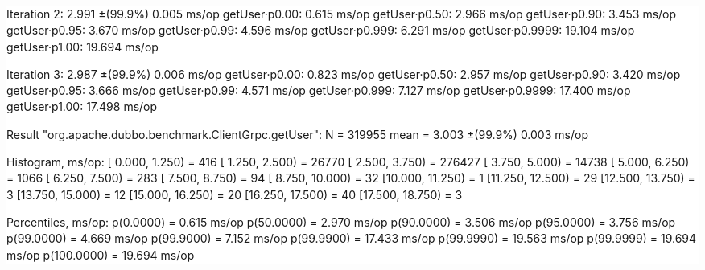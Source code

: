 Iteration   2: 2.991 ±(99.9%) 0.005 ms/op
                 getUser·p0.00:   0.615 ms/op
                 getUser·p0.50:   2.966 ms/op
                 getUser·p0.90:   3.453 ms/op
                 getUser·p0.95:   3.670 ms/op
                 getUser·p0.99:   4.596 ms/op
                 getUser·p0.999:  6.291 ms/op
                 getUser·p0.9999: 19.104 ms/op
                 getUser·p1.00:   19.694 ms/op

Iteration   3: 2.987 ±(99.9%) 0.006 ms/op
                 getUser·p0.00:   0.823 ms/op
                 getUser·p0.50:   2.957 ms/op
                 getUser·p0.90:   3.420 ms/op
                 getUser·p0.95:   3.666 ms/op
                 getUser·p0.99:   4.571 ms/op
                 getUser·p0.999:  7.127 ms/op
                 getUser·p0.9999: 17.400 ms/op
                 getUser·p1.00:   17.498 ms/op



Result "org.apache.dubbo.benchmark.ClientGrpc.getUser":
  N = 319955
  mean =      3.003 ±(99.9%) 0.003 ms/op

  Histogram, ms/op:
    [ 0.000,  1.250) = 416 
    [ 1.250,  2.500) = 26770 
    [ 2.500,  3.750) = 276427 
    [ 3.750,  5.000) = 14738 
    [ 5.000,  6.250) = 1066 
    [ 6.250,  7.500) = 283 
    [ 7.500,  8.750) = 94 
    [ 8.750, 10.000) = 32 
    [10.000, 11.250) = 1 
    [11.250, 12.500) = 29 
    [12.500, 13.750) = 3 
    [13.750, 15.000) = 12 
    [15.000, 16.250) = 20 
    [16.250, 17.500) = 40 
    [17.500, 18.750) = 3 

  Percentiles, ms/op:
      p(0.0000) =      0.615 ms/op
     p(50.0000) =      2.970 ms/op
     p(90.0000) =      3.506 ms/op
     p(95.0000) =      3.756 ms/op
     p(99.0000) =      4.669 ms/op
     p(99.9000) =      7.152 ms/op
     p(99.9900) =     17.433 ms/op
     p(99.9990) =     19.563 ms/op
     p(99.9999) =     19.694 ms/op
    p(100.0000) =     19.694 ms/op
